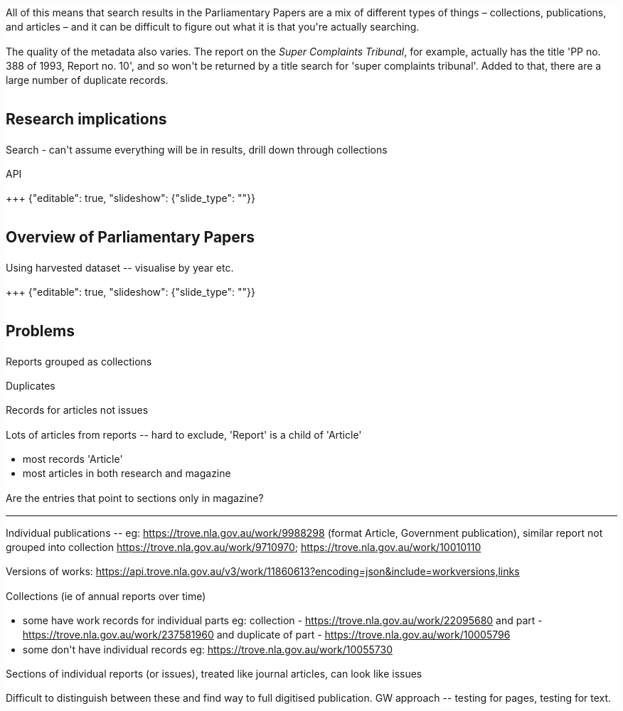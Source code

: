 All of this means that search results in the Parliamentary Papers are a mix of different types of things – collections, publications, and articles – and it can be difficult to figure out what it is that you're actually searching.

The quality of the metadata also varies. The report on the *Super Complaints Tribunal*, for example, actually has the title 'PP no. 388 of 1993, Report no. 10', and so won't be returned by a title search for 'super complaints tribunal'. Added to that, there are a large number of duplicate records. 

## Research implications

Search - can't assume everything will be in results, drill down through collections

API 

+++ {"editable": true, "slideshow": {"slide_type": ""}}

## Overview of Parliamentary Papers

Using harvested dataset -- visualise by year etc.

+++ {"editable": true, "slideshow": {"slide_type": ""}}

## Problems


Reports grouped as collections

Duplicates

Records for articles not issues

Lots of articles from reports -- hard to exclude, 'Report' is a child of 'Article'

- most records 'Article'
- most articles in both research and magazine

Are the entries that point to sections only in magazine?

----

Individual publications -- eg: https://trove.nla.gov.au/work/9988298 (format Article, Government publication), similar report not grouped into collection https://trove.nla.gov.au/work/9710970; https://trove.nla.gov.au/work/10010110

Versions of works: https://api.trove.nla.gov.au/v3/work/11860613?encoding=json&include=workversions,links

Collections (ie of annual reports over time)

- some have work records for individual parts eg: collection - https://trove.nla.gov.au/work/22095680 and part - https://trove.nla.gov.au/work/237581960 and duplicate of part - https://trove.nla.gov.au/work/10005796
- some don't have individual records eg: https://trove.nla.gov.au/work/10055730

Sections of individual reports (or issues), treated like journal articles, can look like issues

Difficult to distinguish between these and find way to full digitised publication. GW approach -- testing for pages, testing for text.
